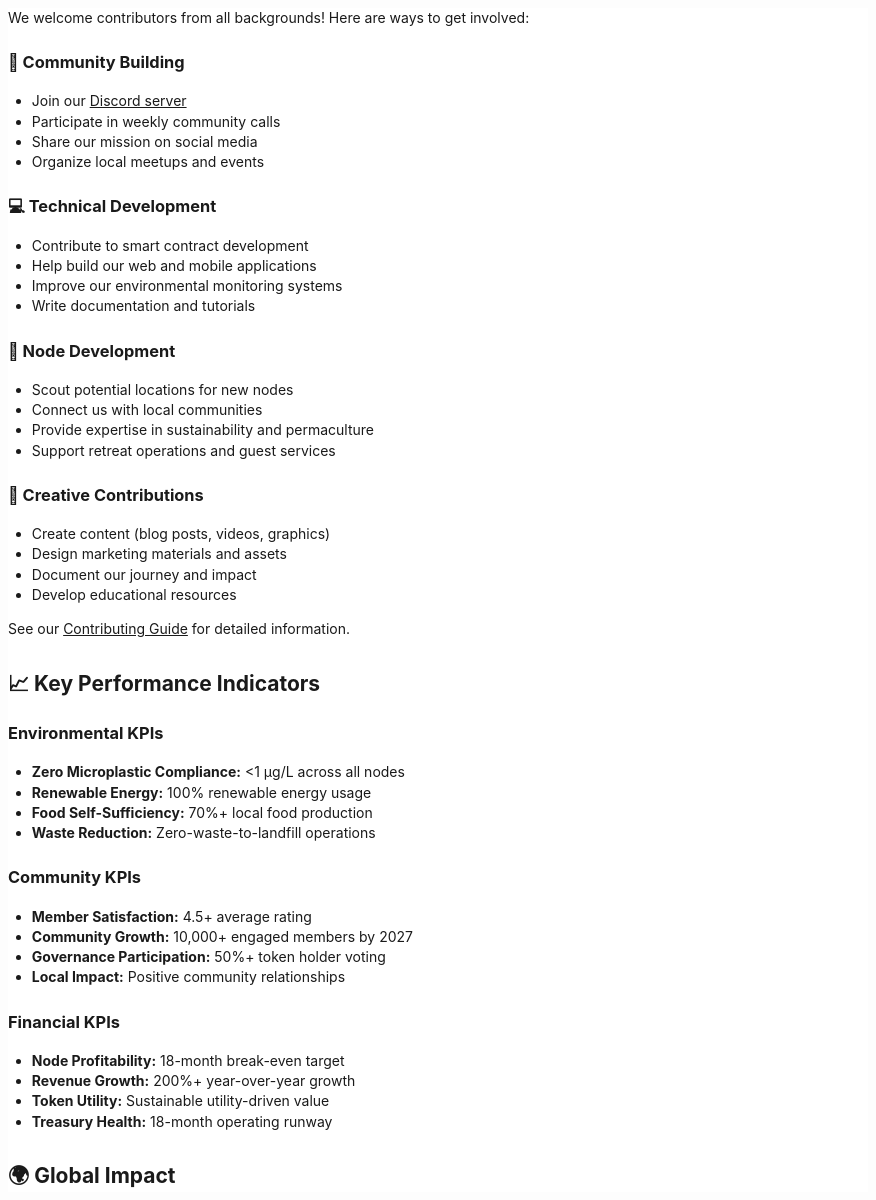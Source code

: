 We welcome contributors from all backgrounds! Here are ways to get involved:

### 🌱 Community Building
- Join our [Discord server](https://discord.gg/resonantearth)
- Participate in weekly community calls
- Share our mission on social media
- Organize local meetups and events

### 💻 Technical Development
- Contribute to smart contract development
- Help build our web and mobile applications
- Improve our environmental monitoring systems
- Write documentation and tutorials

### 🏡 Node Development
- Scout potential locations for new nodes
- Connect us with local communities
- Provide expertise in sustainability and permaculture
- Support retreat operations and guest services

### 🎨 Creative Contributions
- Create content (blog posts, videos, graphics)
- Design marketing materials and assets
- Document our journey and impact
- Develop educational resources

See our [Contributing Guide](community/contributing.md) for detailed information.

## 📈 Key Performance Indicators

### Environmental KPIs
- **Zero Microplastic Compliance:** <1 µg/L across all nodes
- **Renewable Energy:** 100% renewable energy usage
- **Food Self-Sufficiency:** 70%+ local food production
- **Waste Reduction:** Zero-waste-to-landfill operations

### Community KPIs
- **Member Satisfaction:** 4.5+ average rating
- **Community Growth:** 10,000+ engaged members by 2027
- **Governance Participation:** 50%+ token holder voting
- **Local Impact:** Positive community relationships

### Financial KPIs
- **Node Profitability:** 18-month break-even target
- **Revenue Growth:** 200%+ year-over-year growth
- **Token Utility:** Sustainable utility-driven value
- **Treasury Health:** 18-month operating runway

## 🌍 Global Impact
